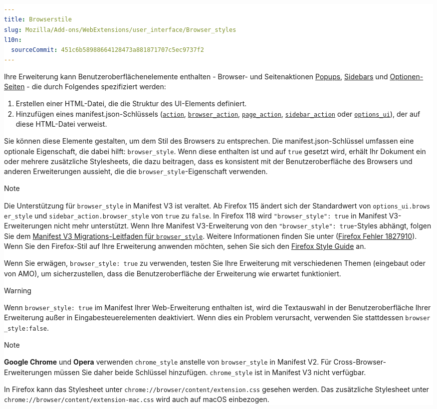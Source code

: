 ```yaml
---
title: Browserstile
slug: Mozilla/Add-ons/WebExtensions/user_interface/Browser_styles
l10n:
  sourceCommit: 451c6b58988664128473a881871707c5ec9737f2
---
```


Ihre Erweiterung kann Benutzeroberflächenelemente enthalten - Browser- und Seitenaktionen [Popups](/de/docs/Mozilla/Add-ons/WebExtensions/user_interface/Popups), [Sidebars](/de/docs/Mozilla/Add-ons/WebExtensions/user_interface/Sidebars) und [Optionen-Seiten](/de/docs/Mozilla/Add-ons/WebExtensions/user_interface/Options_pages) - die durch Folgendes spezifiziert werden:

1. Erstellen einer HTML-Datei, die die Struktur des UI-Elements definiert.
2. Hinzufügen eines manifest.json-Schlüssels ([`action`](/de/docs/Mozilla/Add-ons/WebExtensions/manifest.json/action), [`browser_action`](/de/docs/Mozilla/Add-ons/WebExtensions/manifest.json/browser_action), [`page_action`](/de/docs/Mozilla/Add-ons/WebExtensions/manifest.json/page_action), [`sidebar_action`](/de/docs/Mozilla/Add-ons/WebExtensions/manifest.json/sidebar_action) oder [`options_ui`](/de/docs/Mozilla/Add-ons/WebExtensions/manifest.json/options_ui)), der auf diese HTML-Datei verweist.

Sie können diese Elemente gestalten, um dem Stil des Browsers zu entsprechen. Die manifest.json-Schlüssel umfassen eine optionale Eigenschaft, die dabei hilft: `browser_style`. Wenn diese enthalten ist und auf `true` gesetzt wird, erhält Ihr Dokument ein oder mehrere zusätzliche Stylesheets, die dazu beitragen, dass es konsistent mit der Benutzeroberfläche des Browsers und anderen Erweiterungen aussieht, die die `browser_style`-Eigenschaft verwenden.

> [!NOTE]
> Die Unterstützung für `browser_style` in Manifest V3 ist veraltet. Ab Firefox 115 ändert sich der Standardwert von `options_ui.browser_style` und `sidebar_action.browser_style` von `true` zu `false`. In Firefox 118 wird `"browser_style": true` in Manifest V3-Erweiterungen nicht mehr unterstützt.
> Wenn Ihre Manifest V3-Erweiterung von den `"browser_style": true`-Styles abhängt, folgen Sie dem [Manifest V3 Migrations-Leitfaden für `browser_style`](#manifest_v3_migration).
> Weitere Informationen finden Sie unter ([Firefox Fehler 1827910](https://bugzil.la/1827910)).
> Wenn Sie den Firefox-Stil auf Ihre Erweiterung anwenden möchten, sehen Sie sich den [Firefox Style Guide](https://acorn.firefox.com/latest) an.

Wenn Sie erwägen, `browser_style: true` zu verwenden, testen Sie Ihre Erweiterung mit verschiedenen Themen (eingebaut oder von AMO), um sicherzustellen, dass die Benutzeroberfläche der Erweiterung wie erwartet funktioniert.

> [!WARNING]
> Wenn `browser_style: true` im Manifest Ihrer Web-Erweiterung enthalten ist, wird die Textauswahl in der Benutzeroberfläche Ihrer Erweiterung außer in Eingabesteuerelementen deaktiviert. Wenn dies ein Problem verursacht, verwenden Sie stattdessen `browser_style:false`.

> [!NOTE]
> **Google Chrome** und **Opera** verwenden `chrome_style` anstelle von `browser_style` in Manifest V2. Für Cross-Browser-Erweiterungen müssen Sie daher beide Schlüssel hinzufügen. `chrome_style` ist in Manifest V3 nicht verfügbar.

In Firefox kann das Stylesheet unter `chrome://browser/content/extension.css` gesehen werden. Das zusätzliche Stylesheet unter `chrome://browser/content/extension-mac.css` wird auch auf macOS einbezogen.
